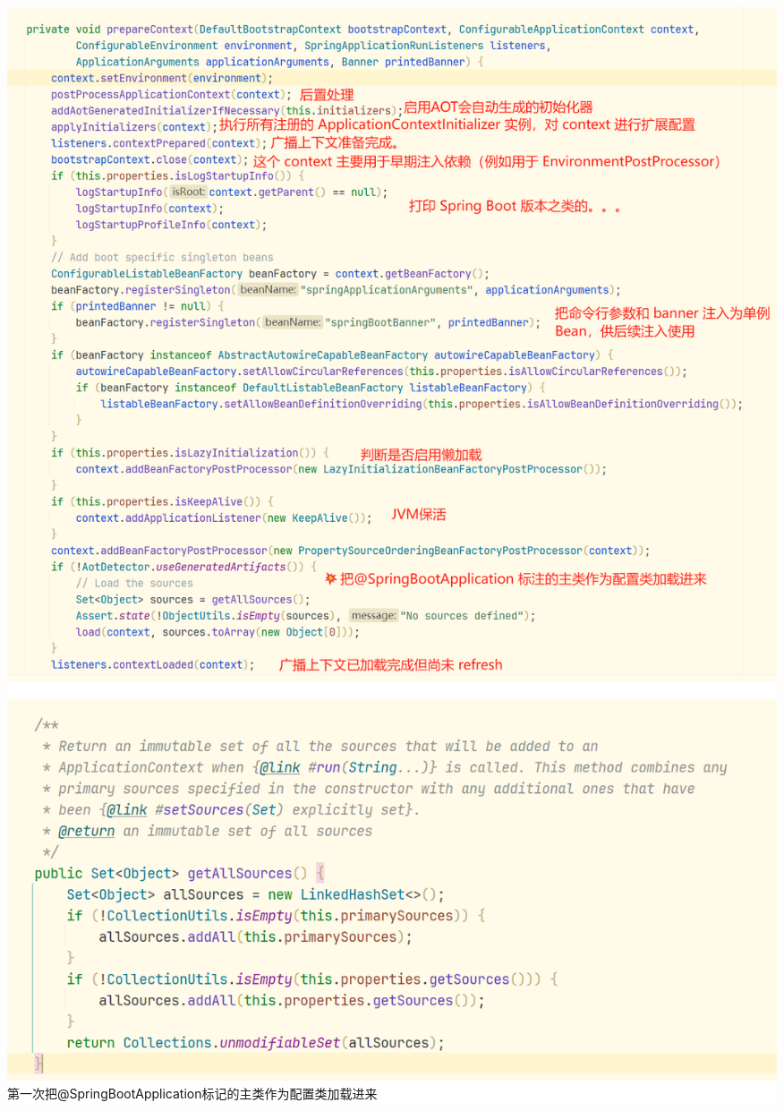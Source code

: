 ![](images/2025-07-05-20-28-14.png)


![](images/2025-07-05-20-29-31.png)
第一次把@SpringBootApplication标记的主类作为配置类加载进来